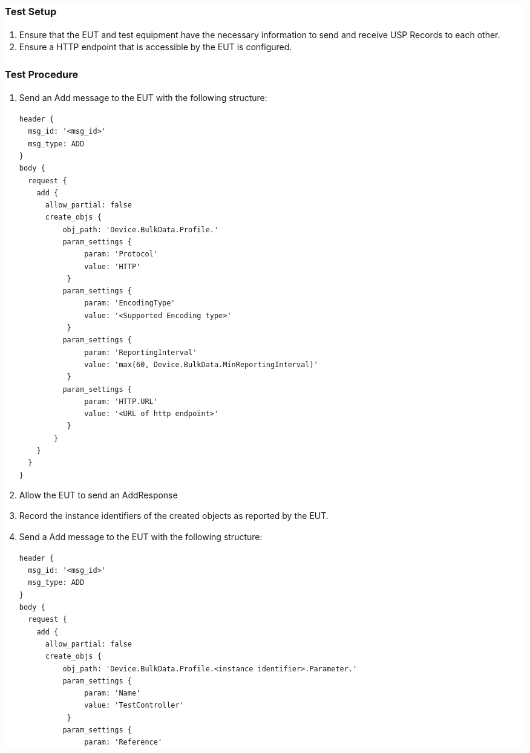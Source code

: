 ### Test Setup

1. Ensure that the EUT and test equipment have the necessary
   information to send and receive USP Records to each other.
2. Ensure a HTTP endpoint that is accessible by the EUT
   is configured.

### Test Procedure

1. Send an Add message to the EUT with the following structure:

    ```{filter=pbv type=Msg}
    header {
      msg_id: '<msg_id>'
      msg_type: ADD
    }
    body {
      request {
        add {
          allow_partial: false
          create_objs {
              obj_path: 'Device.BulkData.Profile.'
              param_settings {
                   param: 'Protocol'
                   value: 'HTTP'
               }
              param_settings {
                   param: 'EncodingType'
                   value: '<Supported Encoding type>'
               }
              param_settings {
                   param: 'ReportingInterval'
                   value: 'max(60, Device.BulkData.MinReportingInterval)'
               }
              param_settings {
                   param: 'HTTP.URL'
                   value: '<URL of http endpoint>'
               }
            }
        }
      }
    }
    ```

2. Allow the EUT to send an AddResponse
3. Record the instance identifiers of the created objects as reported by the EUT.
4. Send a Add message to the EUT with the following structure:

    ```{filter=pbv type=Msg}
    header {
      msg_id: '<msg_id>'
      msg_type: ADD
    }
    body {
      request {
        add {
          allow_partial: false
          create_objs {
              obj_path: 'Device.BulkData.Profile.<instance identifier>.Parameter.'
              param_settings {
                   param: 'Name'
                   value: 'TestController'
               }
              param_settings {
                   param: 'Reference'